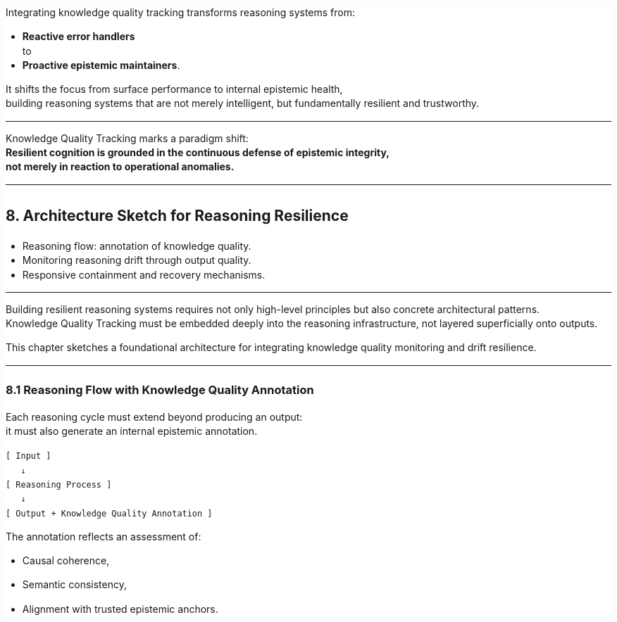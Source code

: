 Integrating knowledge quality tracking transforms reasoning systems from:

- **Reactive error handlers**  
  to  
- **Proactive epistemic maintainers**.

It shifts the focus from surface performance to internal epistemic health,  
building reasoning systems that are not merely intelligent, but fundamentally resilient and trustworthy.

---

Knowledge Quality Tracking marks a paradigm shift:  
**Resilient cognition is grounded in the continuous defense of epistemic integrity,  
not merely in reaction to operational anomalies.**

---

## 8. Architecture Sketch for Reasoning Resilience

- Reasoning flow: annotation of knowledge quality.
- Monitoring reasoning drift through output quality.
- Responsive containment and recovery mechanisms.
    
---

Building resilient reasoning systems requires not only high-level principles but also concrete architectural patterns.  
Knowledge Quality Tracking must be embedded deeply into the reasoning infrastructure, not layered superficially onto outputs.

This chapter sketches a foundational architecture for integrating knowledge quality monitoring and drift resilience.

---

### 8.1 Reasoning Flow with Knowledge Quality Annotation

Each reasoning cycle must extend beyond producing an output:  
it must also generate an internal epistemic annotation.

```
[ Input ]
   ↓
[ Reasoning Process ]
   ↓
[ Output + Knowledge Quality Annotation ]
```

The annotation reflects an assessment of:

- Causal coherence,
    
- Semantic consistency,
    
- Alignment with trusted epistemic anchors.
    